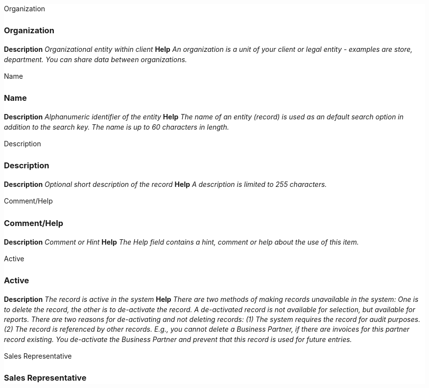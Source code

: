 Organization
### Organization

**Description**
 *Organizational entity within client*
**Help**
 *An organization is a unit of your client or legal entity - examples are store, department. You can share data between organizations.*

Name
### Name

**Description**
 *Alphanumeric identifier of the entity*
**Help**
 *The name of an entity (record) is used as an default search option in addition to the search key. The name is up to 60 characters in length.*

Description
### Description

**Description**
 *Optional short description of the record*
**Help**
 *A description is limited to 255 characters.*

Comment/Help
### Comment/Help

**Description**
 *Comment or Hint*
**Help**
 *The Help field contains a hint, comment or help about the use of this item.*

Active
### Active

**Description**
 *The record is active in the system*
**Help**
 *There are two methods of making records unavailable in the system: One is to delete the record, the other is to de-activate the record. A de-activated record is not available for selection, but available for reports.
There are two reasons for de-activating and not deleting records:
(1) The system requires the record for audit purposes.
(2) The record is referenced by other records. E.g., you cannot delete a Business Partner, if there are invoices for this partner record existing. You de-activate the Business Partner and prevent that this record is used for future entries.*

Sales Representative
### Sales Representative
